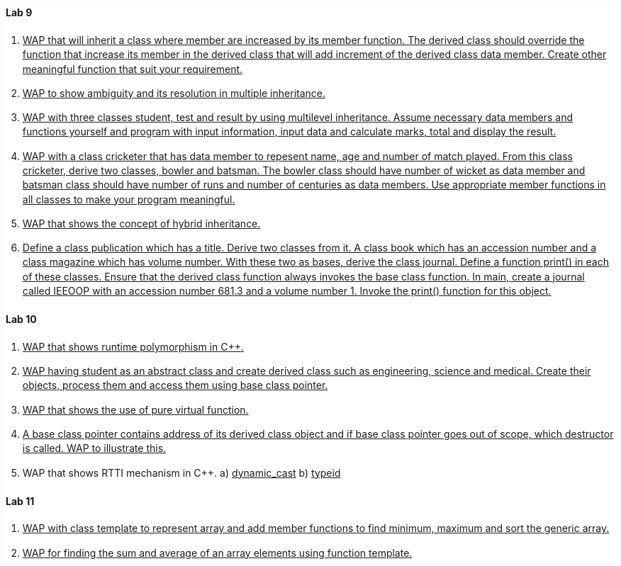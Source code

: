 #### Lab 9
1. [WAP that will inherit a class where member are increased by its member function. The derived class should override the function that increase its member in the derived class that will add increment of the derived class data member. Create other meaningful function that suit your requirement.](https://github.com/studenton/ioe-oop/blob/master/lab/Lab9/1.cpp)

2. [WAP to show ambiguity and its resolution in multiple inheritance.](https://github.com/studenton/ioe-oop/blob/master/lab/Lab9/1.cpp)

3. [WAP with three classes student, test and result by using multilevel inheritance. Assume necessary data members and functions yourself and program with input information, input data and calculate marks, total and display the result.](https://github.com/studenton/ioe-oop/blob/master/lab/Lab9/1.cpp)

4. [WAP with a class cricketer that has data member to repesent name, age and number of match played. From this class cricketer, derive two classes, bowler and batsman. The bowler class should have number of wicket as data member and batsman class should have number of runs and number of centuries as data members. Use appropriate member functions in all classes to make your program meaningful.](https://github.com/studenton/ioe-oop/blob/master/lab/Lab9/1.cpp)

5. [WAP that shows the concept of hybrid inheritance.](https://github.com/studenton/ioe-oop/blob/master/lab/Lab9/1.cpp)

6. [Define a class publication which has a title. Derive two classes from it. A class book which has an accession number and a class magazine which has volume number. With these two as bases, derive the class journal. Define a function print() in each of these classes. Ensure that the derived class function always invokes the base class function. In main, create  a journal called IEEOOP with an accession number 681.3 and a volume number 1. Invoke the print() function for this object.](https://github.com/studenton/ioe-oop/blob/master/lab/Lab9/1.cpp)

#### Lab 10
1. [WAP that shows runtime polymorphism in C++.](https://github.com/studenton/ioe-oop/blob/master/lab/Lab10/1.cpp)

2. [WAP having student as an abstract class and create derived class such as engineering, science and medical. Create their objects, process them and access them using base class pointer.](https://github.com/studenton/ioe-oop/blob/master/lab/Lab10/2.cpp)

3. [WAP that shows the use of pure virtual function.](https://github.com/studenton/ioe-oop/blob/master/lab/Lab10/3.cpp)

4. [A base class pointer contains address of its derived class object and if base class pointer goes out of scope, which destructor is called. WAP to illustrate this.](https://github.com/studenton/ioe-oop/blob/master/lab/Lab10/4.cpp)

5. WAP that shows RTTI mechanism in C++.
a) [dynamic_cast](https://github.com/studenton/ioe-oop/blob/master/lab/Lab10/5a.cpp)
b) [typeid](https://github.com/studenton/ioe-oop/blob/master/lab/Lab10/5b.cpp)

#### Lab 11
1. [WAP with class template to represent array and add member functions to find minimum, maximum and sort the generic array.](https://github.com/studenton/ioe-oop/blob/master/lab/Lab11/q1.cpp)

2. [WAP for finding the sum and average of an array elements using function template.](https://github.com/studenton/ioe-oop/blob/master/lab/Lab11/q2.cpp)
